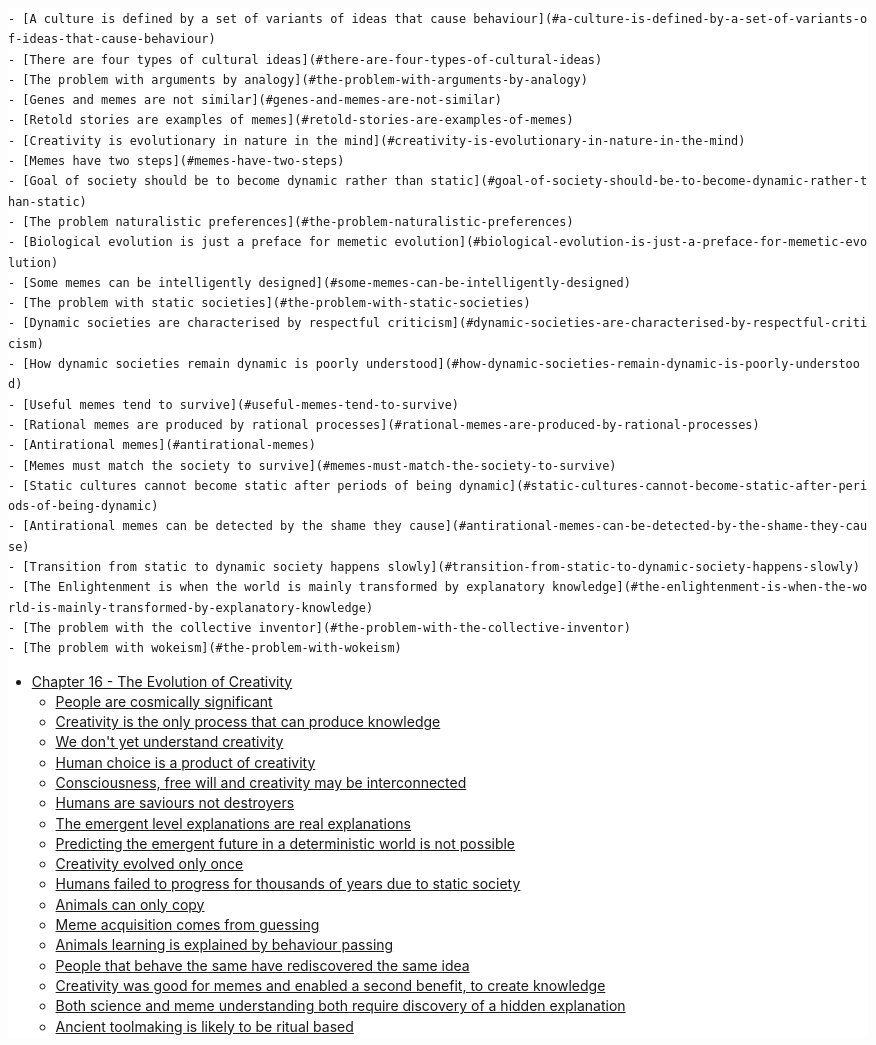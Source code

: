     - [A culture is defined by a set of variants of ideas that cause behaviour](#a-culture-is-defined-by-a-set-of-variants-of-ideas-that-cause-behaviour)
    - [There are four types of cultural ideas](#there-are-four-types-of-cultural-ideas)
    - [The problem with arguments by analogy](#the-problem-with-arguments-by-analogy)
    - [Genes and memes are not similar](#genes-and-memes-are-not-similar)
    - [Retold stories are examples of memes](#retold-stories-are-examples-of-memes)
    - [Creativity is evolutionary in nature in the mind](#creativity-is-evolutionary-in-nature-in-the-mind)
    - [Memes have two steps](#memes-have-two-steps)
    - [Goal of society should be to become dynamic rather than static](#goal-of-society-should-be-to-become-dynamic-rather-than-static)
    - [The problem naturalistic preferences](#the-problem-naturalistic-preferences)
    - [Biological evolution is just a preface for memetic evolution](#biological-evolution-is-just-a-preface-for-memetic-evolution)
    - [Some memes can be intelligently designed](#some-memes-can-be-intelligently-designed)
    - [The problem with static societies](#the-problem-with-static-societies)
    - [Dynamic societies are characterised by respectful criticism](#dynamic-societies-are-characterised-by-respectful-criticism)
    - [How dynamic societies remain dynamic is poorly understood](#how-dynamic-societies-remain-dynamic-is-poorly-understood)
    - [Useful memes tend to survive](#useful-memes-tend-to-survive)
    - [Rational memes are produced by rational processes](#rational-memes-are-produced-by-rational-processes)
    - [Antirational memes](#antirational-memes)
    - [Memes must match the society to survive](#memes-must-match-the-society-to-survive)
    - [Static cultures cannot become static after periods of being dynamic](#static-cultures-cannot-become-static-after-periods-of-being-dynamic)
    - [Antirational memes can be detected by the shame they cause](#antirational-memes-can-be-detected-by-the-shame-they-cause)
    - [Transition from static to dynamic society happens slowly](#transition-from-static-to-dynamic-society-happens-slowly)
    - [The Enlightenment is when the world is mainly transformed by explanatory knowledge](#the-enlightenment-is-when-the-world-is-mainly-transformed-by-explanatory-knowledge)
    - [The problem with the collective inventor](#the-problem-with-the-collective-inventor)
    - [The problem with wokeism](#the-problem-with-wokeism)
  - [Chapter 16 - The Evolution of Creativity](#chapter-16---the-evolution-of-creativity)
    - [People are cosmically significant](#people-are-cosmically-significant)
    - [Creativity is the only process that can produce knowledge](#creativity-is-the-only-process-that-can-produce-knowledge)
    - [We don't yet understand creativity](#we-dont-yet-understand-creativity)
    - [Human choice is a product of creativity](#human-choice-is-a-product-of-creativity)
    - [Consciousness, free will and creativity may be interconnected](#consciousness-free-will-and-creativity-may-be-interconnected)
    - [Humans are saviours not destroyers](#humans-are-saviours-not-destroyers)
    - [The emergent level explanations are real explanations](#the-emergent-level-explanations-are-real-explanations)
    - [Predicting the emergent future in a deterministic world is not possible](#predicting-the-emergent-future-in-a-deterministic-world-is-not-possible)
    - [Creativity evolved only once](#creativity-evolved-only-once)
    - [Humans failed to progress for thousands of years due to static society](#humans-failed-to-progress-for-thousands-of-years-due-to-static-society)
    - [Animals can only copy](#animals-can-only-copy)
    - [Meme acquisition comes from guessing](#meme-acquisition-comes-from-guessing)
    - [Animals learning is explained by behaviour passing](#animals-learning-is-explained-by-behaviour-passing)
    - [People that behave the same have rediscovered the same idea](#people-that-behave-the-same-have-rediscovered-the-same-idea)
    - [Creativity was good for memes and enabled a second benefit, to create knowledge](#creativity-was-good-for-memes-and-enabled-a-second-benefit-to-create-knowledge)
    - [Both science and meme understanding both require discovery of a hidden explanation](#both-science-and-meme-understanding-both-require-discovery-of-a-hidden-explanation)
    - [Ancient toolmaking is likely to be ritual based](#ancient-toolmaking-is-likely-to-be-ritual-based)